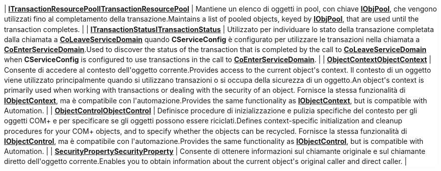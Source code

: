 | [<span data-ttu-id="b1e3a-364">**ITransactionResourcePool**</span><span class="sxs-lookup"><span data-stu-id="b1e3a-364">**ITransactionResourcePool**</span></span>](/windows/desktop/api/ComSvcs/nn-comsvcs-itransactionresourcepool)             | <span data-ttu-id="b1e3a-365">Mantiene un elenco di oggetti in pool, con chiave [**IObjPool**](/windows/desktop/api/ComSvcs/nn-comsvcs-iobjpool), che vengono utilizzati fino al completamento della transazione.</span><span class="sxs-lookup"><span data-stu-id="b1e3a-365">Maintains a list of pooled objects, keyed by [**IObjPool**](/windows/desktop/api/ComSvcs/nn-comsvcs-iobjpool), that are used until the transaction completes.</span></span>                                                                                                                                                        |
| [<span data-ttu-id="b1e3a-366">**ITransactionStatus**</span><span class="sxs-lookup"><span data-stu-id="b1e3a-366">**ITransactionStatus**</span></span>](/windows/desktop/api/ComSvcs/nn-comsvcs-itransactionstatus)                         | <span data-ttu-id="b1e3a-367">Utilizzato per individuare lo stato della transazione completata dalla chiamata a [**CoLeaveServiceDomain**](/windows/desktop/api/ComSvcs/nf-comsvcs-coleaveservicedomain) quando **CServiceConfig** è configurato per utilizzare le transazioni nella chiamata a [**CoEnterServiceDomain**](/windows/desktop/api/ComSvcs/nf-comsvcs-coenterservicedomain).</span><span class="sxs-lookup"><span data-stu-id="b1e3a-367">Used to discover the status of the transaction that is completed by the call to [**CoLeaveServiceDomain**](/windows/desktop/api/ComSvcs/nf-comsvcs-coleaveservicedomain) when **CServiceConfig** is configured to use transactions in the call to [**CoEnterServiceDomain**](/windows/desktop/api/ComSvcs/nf-comsvcs-coenterservicedomain).</span></span>              |
| [<span data-ttu-id="b1e3a-368">**ObjectContext**</span><span class="sxs-lookup"><span data-stu-id="b1e3a-368">**ObjectContext**</span></span>](/windows/desktop/api/ComSvcs/nn-comsvcs-objectcontext)                                   | <span data-ttu-id="b1e3a-369">Consente di accedere al contesto dell'oggetto corrente.</span><span class="sxs-lookup"><span data-stu-id="b1e3a-369">Provides access to the current object's context.</span></span> <span data-ttu-id="b1e3a-370">Il contesto di un oggetto viene utilizzato principalmente quando si utilizzano transazioni o si occupa della sicurezza di un oggetto.</span><span class="sxs-lookup"><span data-stu-id="b1e3a-370">An object's context is primarily used when working with transactions or dealing with the security of an object.</span></span> <span data-ttu-id="b1e3a-371">Fornisce la stessa funzionalità di [**IObjectContext**](/windows/desktop/api/ComSvcs/nn-comsvcs-iobjectcontext), ma è compatibile con l'automazione.</span><span class="sxs-lookup"><span data-stu-id="b1e3a-371">Provides the same functionality as [**IObjectContext**](/windows/desktop/api/ComSvcs/nn-comsvcs-iobjectcontext), but is compatible with Automation.</span></span> |
| [<span data-ttu-id="b1e3a-372">**ObjectControl**</span><span class="sxs-lookup"><span data-stu-id="b1e3a-372">**ObjectControl**</span></span>](/windows/desktop/api/ComSvcs/nn-comsvcs-iobjectcontrol)                                  | <span data-ttu-id="b1e3a-373">Definisce procedure di inizializzazione e pulizia specifiche del contesto per gli oggetti COM+ e per specificare se gli oggetti possono essere riciclati.</span><span class="sxs-lookup"><span data-stu-id="b1e3a-373">Defines context-specific initialization and cleanup procedures for your COM+ objects, and to specify whether the objects can be recycled.</span></span> <span data-ttu-id="b1e3a-374">Fornisce la stessa funzionalità di [**IObjectControl**](/windows/desktop/api/ComSvcs/nn-comsvcs-iobjectcontrol), ma è compatibile con l'automazione.</span><span class="sxs-lookup"><span data-stu-id="b1e3a-374">Provides the same functionality as [**IObjectControl**](/windows/desktop/api/ComSvcs/nn-comsvcs-iobjectcontrol), but is compatible with Automation.</span></span>                        |
| [<span data-ttu-id="b1e3a-375">**SecurityProperty**</span><span class="sxs-lookup"><span data-stu-id="b1e3a-375">**SecurityProperty**</span></span>](/windows/desktop/api/ComSvcs/nn-comsvcs-isecurityproperty)                            | <span data-ttu-id="b1e3a-376">Consente di ottenere informazioni sul chiamante originale e sul chiamante diretto dell'oggetto corrente.</span><span class="sxs-lookup"><span data-stu-id="b1e3a-376">Enables you to obtain information about the current object's original caller and direct caller.</span></span>                                                                                                                                                                                  |



 

 

 
